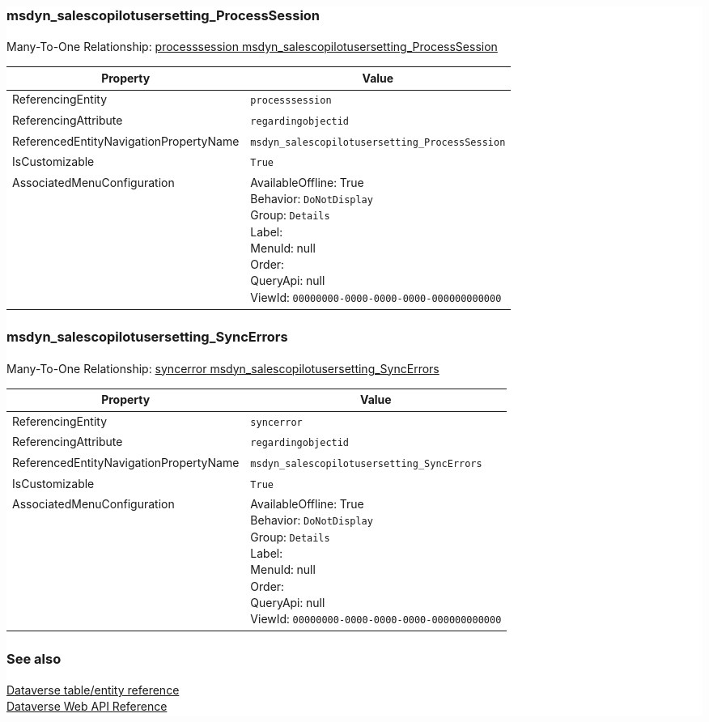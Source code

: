 ### <a name="BKMK_msdyn_salescopilotusersetting_ProcessSession"></a> msdyn_salescopilotusersetting_ProcessSession

Many-To-One Relationship: [processsession msdyn_salescopilotusersetting_ProcessSession](processsession.md#BKMK_msdyn_salescopilotusersetting_ProcessSession)

|Property|Value|
|---|---|
|ReferencingEntity|`processsession`|
|ReferencingAttribute|`regardingobjectid`|
|ReferencedEntityNavigationPropertyName|`msdyn_salescopilotusersetting_ProcessSession`|
|IsCustomizable|`True`|
|AssociatedMenuConfiguration|AvailableOffline: True<br />Behavior: `DoNotDisplay`<br />Group: `Details`<br />Label: <br />MenuId: null<br />Order: <br />QueryApi: null<br />ViewId: `00000000-0000-0000-0000-000000000000`|

### <a name="BKMK_msdyn_salescopilotusersetting_SyncErrors"></a> msdyn_salescopilotusersetting_SyncErrors

Many-To-One Relationship: [syncerror msdyn_salescopilotusersetting_SyncErrors](syncerror.md#BKMK_msdyn_salescopilotusersetting_SyncErrors)

|Property|Value|
|---|---|
|ReferencingEntity|`syncerror`|
|ReferencingAttribute|`regardingobjectid`|
|ReferencedEntityNavigationPropertyName|`msdyn_salescopilotusersetting_SyncErrors`|
|IsCustomizable|`True`|
|AssociatedMenuConfiguration|AvailableOffline: True<br />Behavior: `DoNotDisplay`<br />Group: `Details`<br />Label: <br />MenuId: null<br />Order: <br />QueryApi: null<br />ViewId: `00000000-0000-0000-0000-000000000000`|



### See also

[Dataverse table/entity reference](../about-entity-reference.md)  
[Dataverse Web API Reference](/power-apps/developer/data-platform/webapi/reference/about)   

